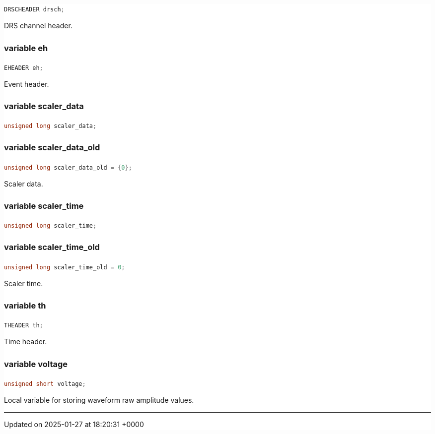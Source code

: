 ```cpp
DRSCHEADER drsch;
```

DRS channel header. 

### variable eh

```cpp
EHEADER eh;
```

Event header. 

### variable scaler_data

```cpp
unsigned long scaler_data;
```


### variable scaler_data_old

```cpp
unsigned long scaler_data_old = {0};
```

Scaler data. 

### variable scaler_time

```cpp
unsigned long scaler_time;
```


### variable scaler_time_old

```cpp
unsigned long scaler_time_old = 0;
```

Scaler time. 

### variable th

```cpp
THEADER th;
```

Time header. 

### variable voltage

```cpp
unsigned short voltage;
```

Local variable for storing waveform raw amplitude values. 

-------------------------------

Updated on 2025-01-27 at 18:20:31 +0000